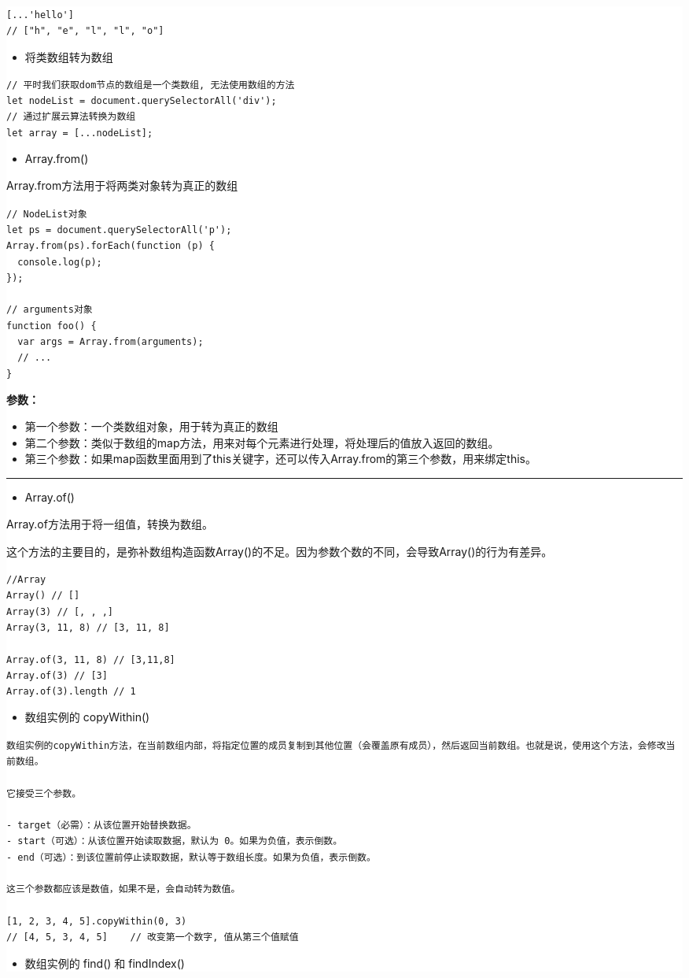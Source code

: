```
[...'hello']
// ["h", "e", "l", "l", "o"]
```
* 将类数组转为数组

```
// 平时我们获取dom节点的数组是一个类数组, 无法使用数组的方法
let nodeList = document.querySelectorAll('div');
// 通过扩展云算法转换为数组
let array = [...nodeList];
```
* Array.from() 

Array.from方法用于将两类对象转为真正的数组

```
// NodeList对象
let ps = document.querySelectorAll('p');
Array.from(ps).forEach(function (p) {
  console.log(p);
});

// arguments对象
function foo() {
  var args = Array.from(arguments);
  // ...
}
```
**参数：**

- 第一个参数：一个类数组对象，用于转为真正的数组
- 第二个参数：类似于数组的map方法，用来对每个元素进行处理，将处理后的值放入返回的数组。
- 第三个参数：如果map函数里面用到了this关键字，还可以传入Array.from的第三个参数，用来绑定this。
****
* Array.of()

Array.of方法用于将一组值，转换为数组。

这个方法的主要目的，是弥补数组构造函数Array()的不足。因为参数个数的不同，会导致Array()的行为有差异。

```
//Array
Array() // []
Array(3) // [, , ,]
Array(3, 11, 8) // [3, 11, 8]

Array.of(3, 11, 8) // [3,11,8]
Array.of(3) // [3]
Array.of(3).length // 1
```
* 数组实例的 copyWithin()

```
数组实例的copyWithin方法，在当前数组内部，将指定位置的成员复制到其他位置（会覆盖原有成员），然后返回当前数组。也就是说，使用这个方法，会修改当前数组。

它接受三个参数。

- target（必需）：从该位置开始替换数据。
- start（可选）：从该位置开始读取数据，默认为 0。如果为负值，表示倒数。
- end（可选）：到该位置前停止读取数据，默认等于数组长度。如果为负值，表示倒数。

这三个参数都应该是数值，如果不是，会自动转为数值。

[1, 2, 3, 4, 5].copyWithin(0, 3)
// [4, 5, 3, 4, 5]    // 改变第一个数字, 值从第三个值赋值
```
* 数组实例的 find() 和 findIndex()


  [propKey]: true,
  ['a' + 'bc']: 123
  [Symbol.iterator]: Array.prototype[Symbol.iterator]
  [Symbol.iterator]: Array.prototype[Symbol.iterator]